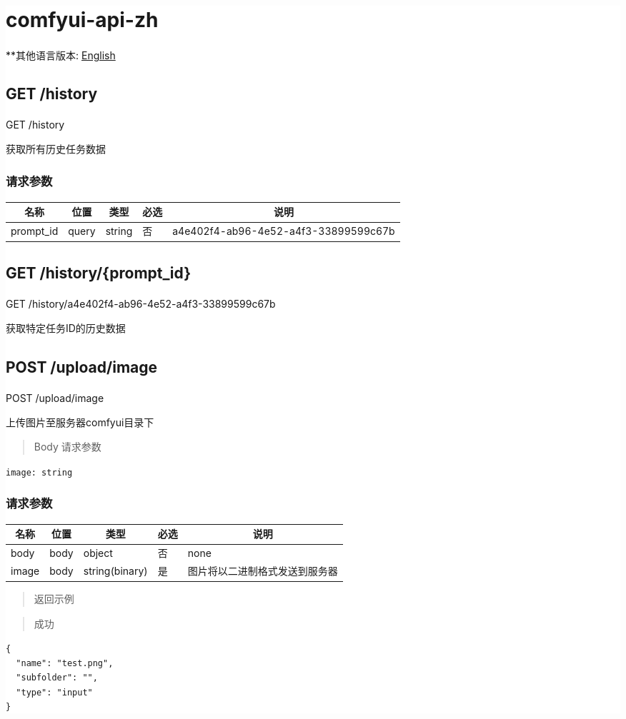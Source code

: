 # comfyui-api-zh

**其他语言版本: [English](comyui-api.md)

## **GET /history**

GET /history

获取所有历史任务数据

### **请求参数**

| **名称** | **位置** | **类型** | **必选** | **说明** |
| --- | --- | --- | --- | --- |
| prompt_id | query | string | 否 | a4e402f4-ab96-4e52-a4f3-33899599c67b |

## **GET /history/{prompt_id}**

GET /history/a4e402f4-ab96-4e52-a4f3-33899599c67b

获取特定任务ID的历史数据

## **POST /upload/image**

POST /upload/image

上传图片至服务器comfyui目录下

> Body 请求参数
> 

```
image: string
```

### **请求参数**

| **名称** | **位置** | **类型** | **必选** | **说明** |
| --- | --- | --- | --- | --- |
| body | body | object | 否 | none |
| image | body | string(binary) | 是 | 图片将以二进制格式发送到服务器 |

> 返回示例
> 

> 成功
> 

```
{
  "name": "test.png",
  "subfolder": "",
  "type": "input"
}
```
